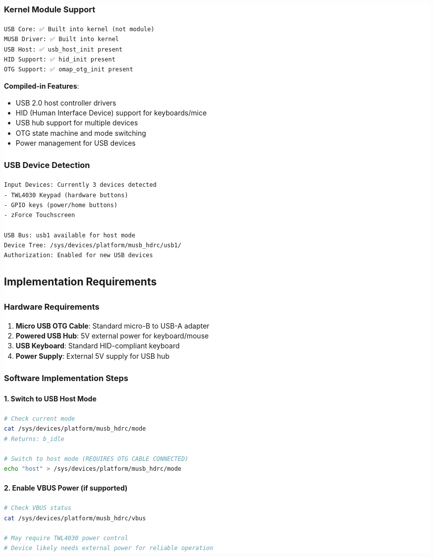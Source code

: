 ### Kernel Module Support
```
USB Core: ✅ Built into kernel (not module)
MUSB Driver: ✅ Built into kernel 
USB Host: ✅ usb_host_init present
HID Support: ✅ hid_init present  
OTG Support: ✅ omap_otg_init present
```

**Compiled-in Features**:
- USB 2.0 host controller drivers
- HID (Human Interface Device) support for keyboards/mice
- USB hub support for multiple devices
- OTG state machine and mode switching
- Power management for USB devices

### USB Device Detection
```
Input Devices: Currently 3 devices detected
- TWL4030 Keypad (hardware buttons)
- GPIO keys (power/home buttons)  
- zForce Touchscreen

USB Bus: usb1 available for host mode
Device Tree: /sys/devices/platform/musb_hdrc/usb1/
Authorization: Enabled for new USB devices
```

## Implementation Requirements

### Hardware Requirements
1. **Micro USB OTG Cable**: Standard micro-B to USB-A adapter
2. **Powered USB Hub**: 5V external power for keyboard/mouse
3. **USB Keyboard**: Standard HID-compliant keyboard
4. **Power Supply**: External 5V supply for USB hub

### Software Implementation Steps

#### 1. Switch to USB Host Mode
```bash
# Check current mode
cat /sys/devices/platform/musb_hdrc/mode
# Returns: b_idle

# Switch to host mode (REQUIRES OTG CABLE CONNECTED)
echo "host" > /sys/devices/platform/musb_hdrc/mode
```

#### 2. Enable VBUS Power (if supported)
```bash
# Check VBUS status
cat /sys/devices/platform/musb_hdrc/vbus

# May require TWL4030 power control
# Device likely needs external power for reliable operation
```

